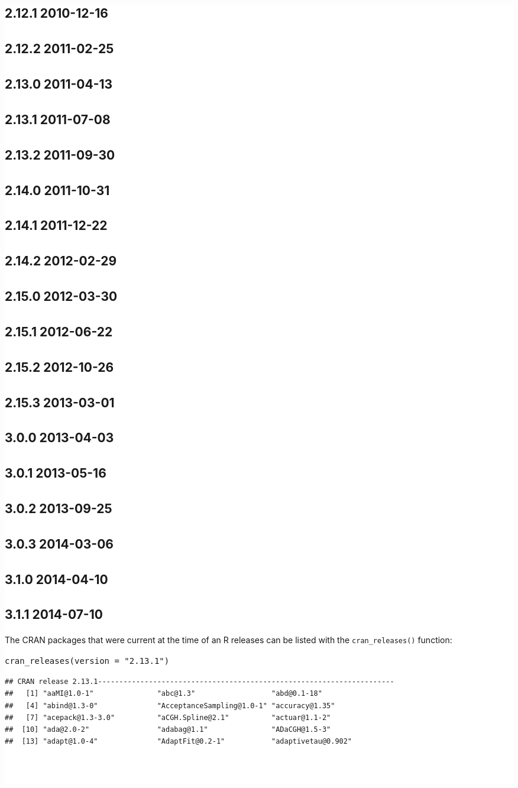 ##  2.12.1  2010-12-16
##  2.12.2  2011-02-25
##  2.13.0  2011-04-13
##  2.13.1  2011-07-08
##  2.13.2  2011-09-30
##  2.14.0  2011-10-31
##  2.14.1  2011-12-22
##  2.14.2  2012-02-29
##  2.15.0  2012-03-30
##  2.15.1  2012-06-22
##  2.15.2  2012-10-26
##  2.15.3  2013-03-01
##  3.0.0   2013-04-03
##  3.0.1   2013-05-16
##  3.0.2   2013-09-25
##  3.0.3   2014-03-06
##  3.1.0   2014-04-10
##  3.1.1   2014-07-10
</code></pre>

<p>The CRAN packages that were current at the time of an R releases can be listed
with the <code>cran_releases()</code> function:</p>

<div class="highlight highlight-r"><pre>cran_releases(<span class="pl-v">version</span> <span class="pl-k">=</span> <span class="pl-s"><span class="pl-pds">"</span>2.13.1<span class="pl-pds">"</span></span>)</pre></div>

<pre><code>## CRAN release 2.13.1----------------------------------------------------------------------
##   [1] "aaMI@1.0-1"               "abc@1.3"                  "abd@0.1-18"              
##   [4] "abind@1.3-0"              "AcceptanceSampling@1.0-1" "accuracy@1.35"           
##   [7] "acepack@1.3-3.0"          "aCGH.Spline@2.1"          "actuar@1.1-2"            
##  [10] "ada@2.0-2"                "adabag@1.1"               "ADaCGH@1.5-3"            
##  [13] "adapt@1.0-4"              "AdaptFit@0.2-1"           "adaptivetau@0.902"       